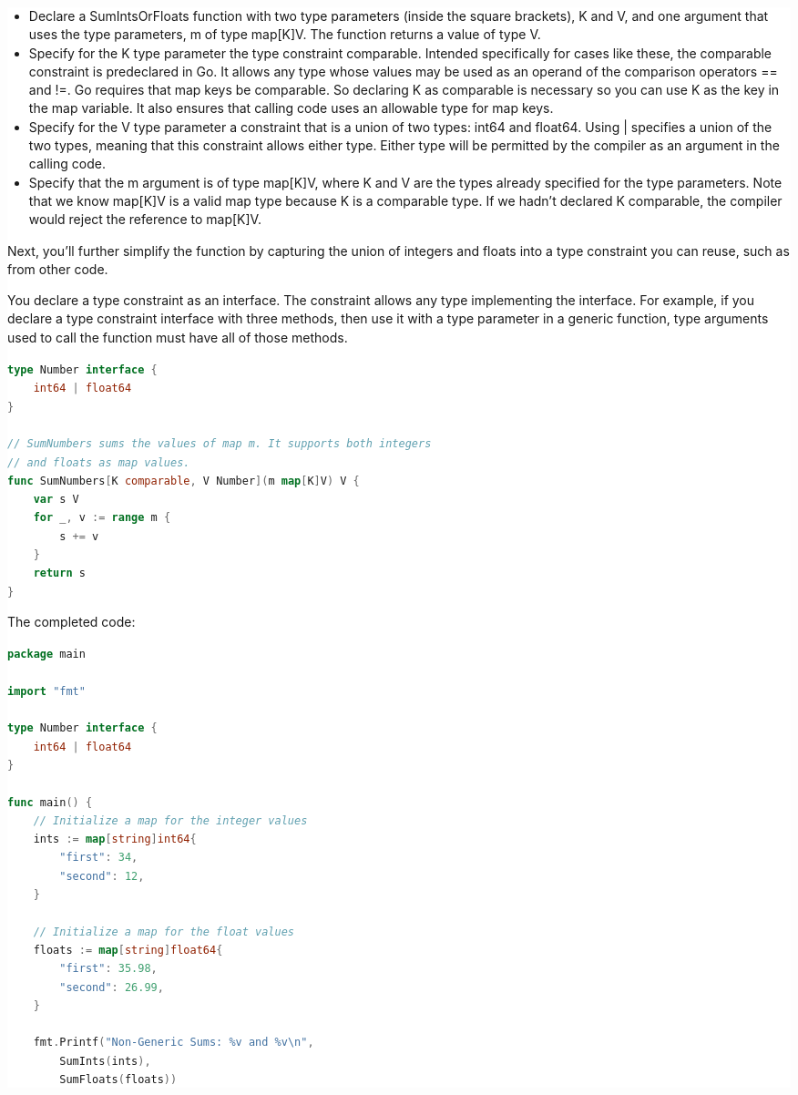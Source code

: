 * Declare a SumIntsOrFloats function with two type parameters (inside the square brackets), K and V, and one argument that uses the type parameters, m of type map[K]V. The function returns a value of type V.
* Specify for the K type parameter the type constraint comparable. Intended specifically for cases like these, the comparable constraint is predeclared in Go. It allows any type whose values may be used as an operand of the comparison operators == and !=. Go requires that map keys be comparable. So declaring K as comparable is necessary so you can use K as the key in the map variable. It also ensures that calling code uses an allowable type for map keys.
* Specify for the V type parameter a constraint that is a union of two types: int64 and float64. Using | specifies a union of the two types, meaning that this constraint allows either type. Either type will be permitted by the compiler as an argument in the calling code.
* Specify that the m argument is of type map[K]V, where K and V are the types already specified for the type parameters. Note that we know map[K]V is a valid map type because K is a comparable type. If we hadn’t declared K comparable, the compiler would reject the reference to map[K]V.

Next, you’ll further simplify the function by capturing the union of integers and floats into a type constraint you can reuse, such as from other code.

You declare a type constraint as an interface. The constraint allows any type implementing the interface. For example, if you declare a type constraint interface with three methods, then use it with a type parameter in a generic function, type arguments used to call the function must have all of those methods.
```go
type Number interface {
    int64 | float64
}

// SumNumbers sums the values of map m. It supports both integers
// and floats as map values.
func SumNumbers[K comparable, V Number](m map[K]V) V {
    var s V
    for _, v := range m {
        s += v
    }
    return s
}
```

The completed code:
```go
package main

import "fmt"

type Number interface {
    int64 | float64
}

func main() {
    // Initialize a map for the integer values
    ints := map[string]int64{
        "first": 34,
        "second": 12,
    }

    // Initialize a map for the float values
    floats := map[string]float64{
        "first": 35.98,
        "second": 26.99,
    }

    fmt.Printf("Non-Generic Sums: %v and %v\n",
        SumInts(ints),
        SumFloats(floats))

```